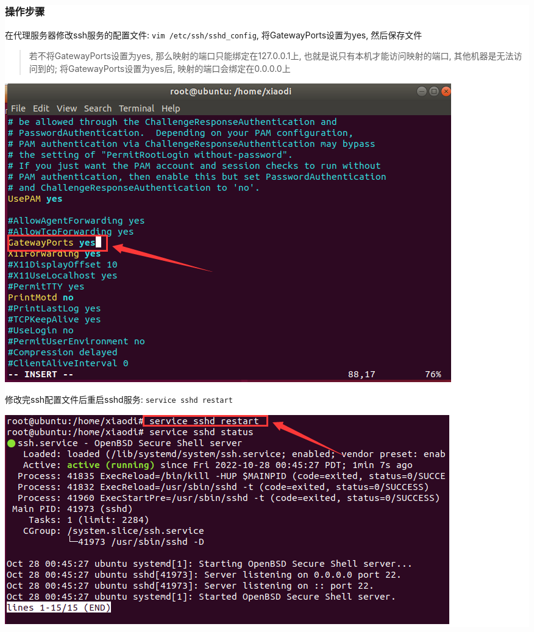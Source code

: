 

### 操作步骤

在代理服务器修改ssh服务的配置文件: `vim /etc/ssh/sshd_config`, 将GatewayPorts设置为yes, 然后保存文件

> 若不将GatewayPorts设置为yes, 那么映射的端口只能绑定在127.0.0.1上, 也就是说只有本机才能访问映射的端口, 其他机器是无法访问到的; 将GatewayPorts设置为yes后, 映射的端口会绑定在0.0.0.0上

![image-20221028154258284](隧道应用/image-20221028154258284.png)	



修改完ssh配置文件后重启sshd服务: `service sshd restart`	

![image-20221028154655233](隧道应用/image-20221028154655233.png)	
